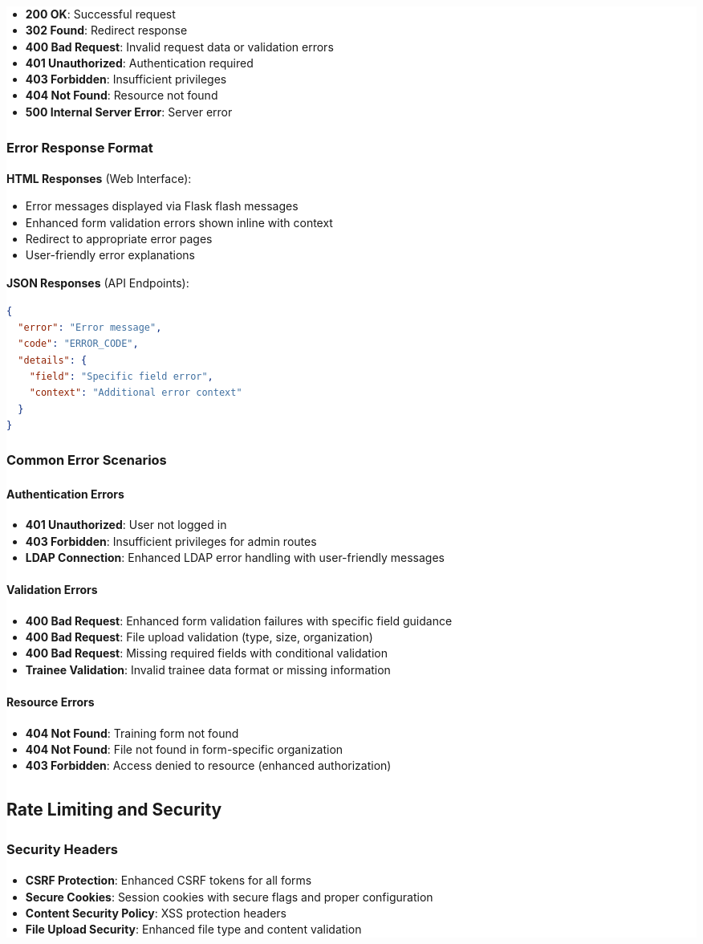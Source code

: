 - **200 OK**: Successful request
- **302 Found**: Redirect response
- **400 Bad Request**: Invalid request data or validation errors
- **401 Unauthorized**: Authentication required
- **403 Forbidden**: Insufficient privileges
- **404 Not Found**: Resource not found
- **500 Internal Server Error**: Server error

### Error Response Format

**HTML Responses** (Web Interface):
- Error messages displayed via Flask flash messages
- Enhanced form validation errors shown inline with context
- Redirect to appropriate error pages
- User-friendly error explanations

**JSON Responses** (API Endpoints):
```json
{
  "error": "Error message",
  "code": "ERROR_CODE",
  "details": {
    "field": "Specific field error",
    "context": "Additional error context"
  }
}
```

### Common Error Scenarios

#### Authentication Errors
- **401 Unauthorized**: User not logged in
- **403 Forbidden**: Insufficient privileges for admin routes
- **LDAP Connection**: Enhanced LDAP error handling with user-friendly messages

#### Validation Errors
- **400 Bad Request**: Enhanced form validation failures with specific field guidance
- **400 Bad Request**: File upload validation (type, size, organization)
- **400 Bad Request**: Missing required fields with conditional validation
- **Trainee Validation**: Invalid trainee data format or missing information

#### Resource Errors
- **404 Not Found**: Training form not found
- **404 Not Found**: File not found in form-specific organization
- **403 Forbidden**: Access denied to resource (enhanced authorization)

## Rate Limiting and Security

### Security Headers
- **CSRF Protection**: Enhanced CSRF tokens for all forms
- **Secure Cookies**: Session cookies with secure flags and proper configuration
- **Content Security Policy**: XSS protection headers
- **File Upload Security**: Enhanced file type and content validation
